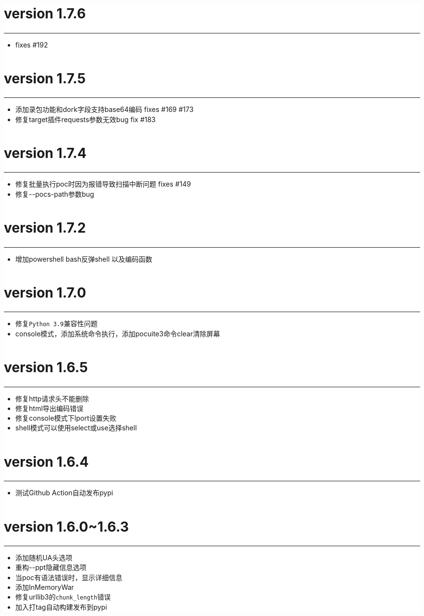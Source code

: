 # version 1.7.6
-----------------
* fixes #192

# version 1.7.5
-----------------
* 添加录包功能和dork字段支持base64编码 fixes #169 #173
* 修复target插件requests参数无效bug fix #183

# version 1.7.4
-----------------
* 修复批量执行poc时因为报错导致扫描中断问题 fixes #149
* 修复--pocs-path参数bug

# version 1.7.2
-----------------
* 增加powershell bash反弹shell 以及编码函数

# version 1.7.0
-----------------
* 修复`Python 3.9`兼容性问题
* console模式，添加系统命令执行，添加pocuite3命令clear清除屏幕

# version 1.6.5
----------------
* 修复http请求头不能删除
* 修复html导出编码错误
* 修复console模式下lport设置失败
* shell模式可以使用select或use选择shell

# version 1.6.4
----------------
* 测试Github Action自动发布pypi

# version 1.6.0~1.6.3
---------------
* 添加随机UA头选项
* 重构--ppt隐藏信息选项
* 当poc有语法错误时，显示详细信息
* 添加InMemoryWar
* 修复urllib3的`chunk_length`错误
* 加入打tag自动构建发布到pypi
